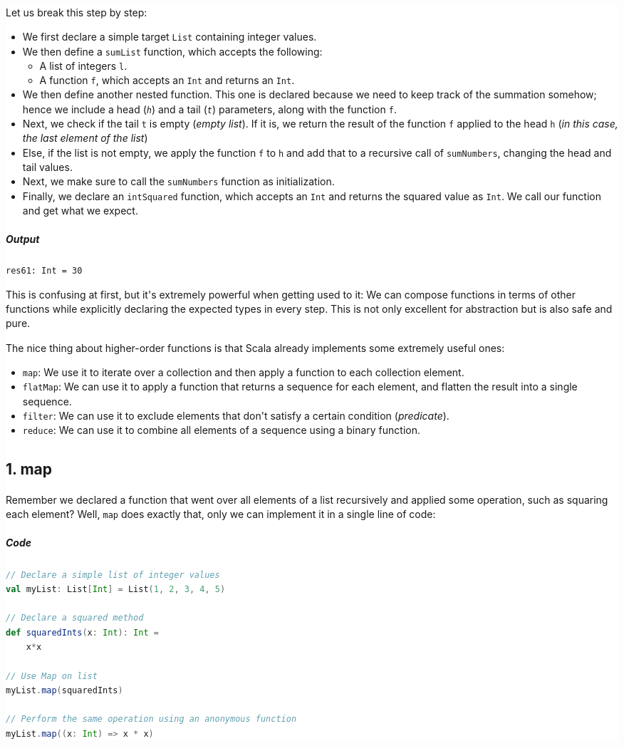 Let us break this step by step:

- We first declare a simple target `List` containing integer values.
- We then define a `sumList` function, which accepts the following:
  - A list of integers `l`.
  - A function `f`, which accepts an `Int` and returns an `Int`.
- We then define another nested function. This one is declared because we need to keep track of the summation somehow; hence we include a head (_`h`_) and a tail (_`t`_) parameters, along with the function `f`.
- Next, we check if the tail `t` is empty (_empty list_). If it is, we return the result of the function `f` applied to the head `h` (_in this case, the last element of the list_)
- Else, if the list is not empty, we apply the function `f` to `h` and add that to a recursive call of `sumNumbers`, changing the head and tail values.
- Next, we make sure to call the `sumNumbers` function as initialization.
- Finally, we declare an `intSquared` function, which accepts an `Int` and returns the squared value as `Int`. We call our function and get what we expect.

##### **Output**

```
res61: Int = 30
```

This is confusing at first, but it's extremely powerful when getting used to it: We can compose functions in terms of other functions while explicitly declaring the expected types in every step. This is not only excellent for abstraction but is also safe and pure.

The nice thing about higher-order functions is that Scala already implements some extremely useful ones:

- `map`: We use it to iterate over a collection and then apply a function to each collection element.
- `flatMap`: We can use it to apply a function that returns a sequence for each element, and flatten the result into a single sequence.
- `filter`: We can use it to exclude elements that don't satisfy a certain condition (_predicate_).
- `reduce`: We can use it to combine all elements of a sequence using a binary function.

## 1. map

Remember we declared a function that went over all elements of a list recursively and applied some operation, such as squaring each element? Well, `map` does exactly that, only we can implement it in a single line of code:

##### **Code**

```Scala
// Declare a simple list of integer values
val myList: List[Int] = List(1, 2, 3, 4, 5)

// Declare a squared method
def squaredInts(x: Int): Int =
    x*x

// Use Map on list
myList.map(squaredInts)

// Perform the same operation using an anonymous function
myList.map((x: Int) => x * x)
```

